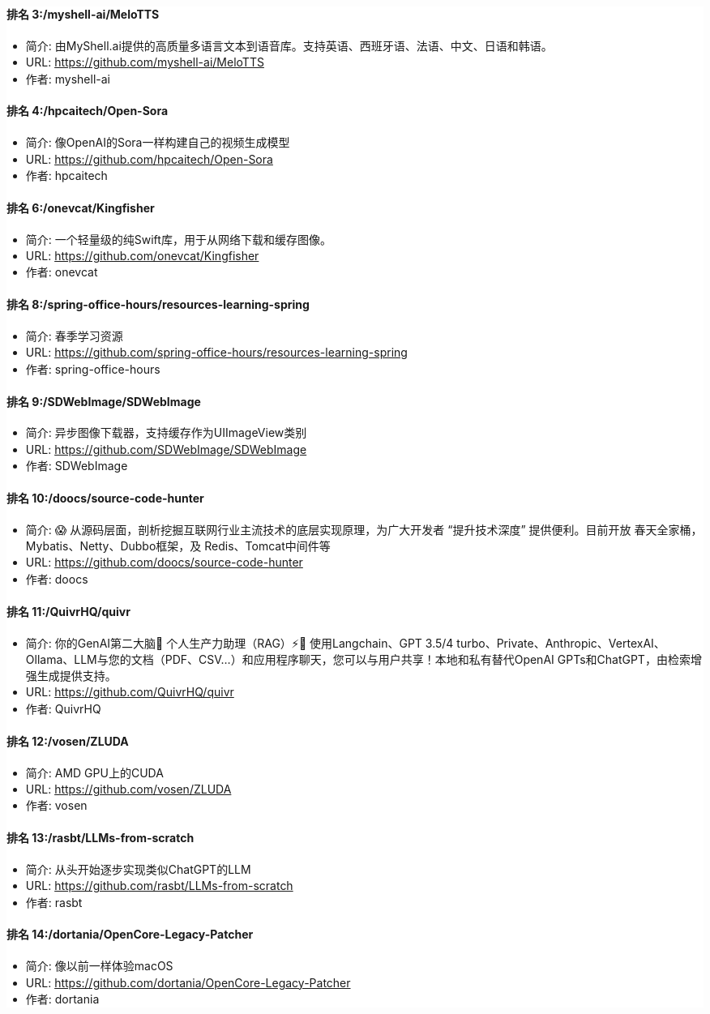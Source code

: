 #### 排名 3:/myshell-ai/MeloTTS
- 简介: 由MyShell.ai提供的高质量多语言文本到语音库。支持英语、西班牙语、法语、中文、日语和韩语。
- URL: https://github.com/myshell-ai/MeloTTS
- 作者: myshell-ai 

#### 排名 4:/hpcaitech/Open-Sora
- 简介: 像OpenAI的Sora一样构建自己的视频生成模型
- URL: https://github.com/hpcaitech/Open-Sora
- 作者: hpcaitech 

#### 排名 6:/onevcat/Kingfisher
- 简介: 一个轻量级的纯Swift库，用于从网络下载和缓存图像。
- URL: https://github.com/onevcat/Kingfisher
- 作者: onevcat 

#### 排名 8:/spring-office-hours/resources-learning-spring
- 简介: 春季学习资源
- URL: https://github.com/spring-office-hours/resources-learning-spring
- 作者: spring-office-hours 

#### 排名 9:/SDWebImage/SDWebImage
- 简介: 异步图像下载器，支持缓存作为UIImageView类别
- URL: https://github.com/SDWebImage/SDWebImage
- 作者: SDWebImage 

#### 排名 10:/doocs/source-code-hunter
- 简介: 😱 从源码层面，剖析挖掘互联网行业主流技术的底层实现原理，为广大开发者 “提升技术深度” 提供便利。目前开放 春天全家桶，Mybatis、Netty、Dubbo框架，及 Redis、Tomcat中间件等
- URL: https://github.com/doocs/source-code-hunter
- 作者: doocs 

#### 排名 11:/QuivrHQ/quivr
- 简介: 你的GenAI第二大脑🧠 个人生产力助理（RAG）⚡️🤖 使用Langchain、GPT 3.5/4 turbo、Private、Anthropic、VertexAI、Ollama、LLM与您的文档（PDF、CSV…）和应用程序聊天，您可以与用户共享！本地和私有替代OpenAI GPTs和ChatGPT，由检索增强生成提供支持。
- URL: https://github.com/QuivrHQ/quivr
- 作者: QuivrHQ 

#### 排名 12:/vosen/ZLUDA
- 简介: AMD GPU上的CUDA
- URL: https://github.com/vosen/ZLUDA
- 作者: vosen 

#### 排名 13:/rasbt/LLMs-from-scratch
- 简介: 从头开始逐步实现类似ChatGPT的LLM
- URL: https://github.com/rasbt/LLMs-from-scratch
- 作者: rasbt 

#### 排名 14:/dortania/OpenCore-Legacy-Patcher
- 简介: 像以前一样体验macOS
- URL: https://github.com/dortania/OpenCore-Legacy-Patcher
- 作者: dortania 
